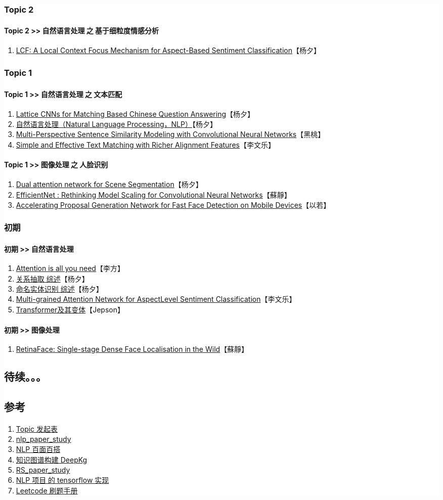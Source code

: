 ### Topic 2

#### Topic 2 >> 自然语言处理 之 基于细粒度情感分析

1. [LCF: A Local Context Focus Mechanism for Aspect-Based Sentiment
Classification](https://github.com/km1994/TopicShareShare/tree/master/Topic2/NLP/4-LCF.pdf)【杨夕】

### Topic 1

#### Topic 1 >> 自然语言处理 之 文本匹配

1. [Lattice CNNs for Matching Based Chinese Question Answering](https://github.com/km1994/TopicShareShare/tree/master/Topic1/NLP/3-LCNQA.pdf)【杨夕】
2. [自然语言处理（Natural Language Processing，NLP）](https://github.com/km1994/TopicShareShare/tree/master/Topic1/NLP/NLP介绍.pdf)【杨夕】
3. [Multi-Perspective Sentence Similarity Modeling with Convolutional Neural Networks](https://github.com/km1994/TopicShareShare/tree/master/Topic1/NLP/MPCNN.pdf)【黑桃】
4. [Simple and Effective Text Matching with Richer Alignment Features](https://github.com/km1994/TopicShareShare/tree/master/Topic1/NLP/深度学习分享之文本匹配.pdf)【李文乐】

#### Topic 1 >> 图像处理 之 人脸识别

1. [Dual attention network for Scene Segmentation](https://github.com/km1994/TopicShareShare/tree/master/Topic1/CV/DANet.pdf)【杨夕】
2. [EfficientNet : Rethinking Model Scaling for Convolutional Neural Networks](https://github.com/km1994/TopicShareShare/tree/master/Topic1/CV/efficientnet.pdf)【蘇靜】
3. [Accelerating Proposal Generation Network for Fast Face Detection on Mobile Devices](https://github.com/km1994/TopicShareShare/tree/master/Topic1/CV/faceDetection.pdf)【以若】

### 初期

#### 初期 >> 自然语言处理

1. [Attention is all you need](https://github.com/km1994/TopicShareShare/tree/master/old/NLP/attention_is_all_you_need.pdf)【李方】
2. [关系抽取 综述](https://github.com/km1994/TopicShareShare/tree/master/old/NLP/关系抽取review.pdf)【杨夕】
3. [命名实体识别 综述](https://github.com/km1994/TopicShareShare/tree/master/old/NLP/命名实体识别review.pdf)【杨夕】
4. [Multi-grained Attention Network for AspectLevel Sentiment Classification](https://github.com/km1994/TopicShareShare/tree/master/old/NLP/ABSA.pdf)【李文乐】
5. [Transformer及其变体](https://github.com/km1994/TopicShareShare/tree/master/old/NLP/Transformer及其变体.pdf)【Jepson】

#### 初期 >> 图像处理

1. [RetinaFace: Single-stage Dense Face Localisation in the Wild](https://github.com/km1994/TopicShareShare/tree/master/old/CV/RetinaFace.pdf)【蘇靜】

## 待续。。。

## 参考

1. [Topic 发起表](https://shimo.im/sheets/y98CHkv6KHvkwrQ3/MODOC)
2. [nlp_paper_study](https://github.com/km1994/nlp_paper_study) 
3. [NLP 百面百搭](https://github.com/km1994/NLP-Interview-Notes) 
4. [知识图谱构建 DeepKg](https://github.com/powerycy/DeepKg) 
5. [RS_paper_study](https://github.com/km1994/RS_paper_study) 
6. [NLP 项目 的 tensorflow 实现](https://github.com/km1994/bert_to_nlp_tf) 
7. [Leetcode 刷题手册](https://github.com/km1994/leetcode) 

